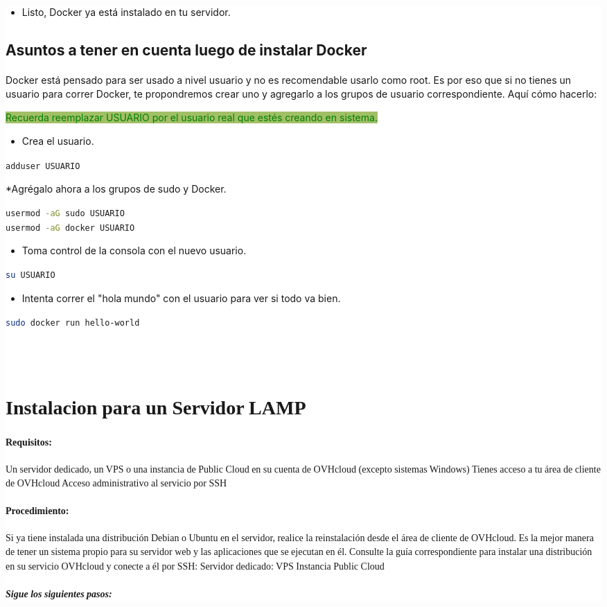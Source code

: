* Listo, Docker ya está instalado en tu servidor.
 
 
## Asuntos a tener en cuenta luego de instalar Docker

Docker está pensado para ser usado a nivel usuario y no es recomendable usarlo como root. Es por eso que si no tienes un usuario para correr Docker, te propondremos crear uno y agregarlo a los grupos de usuario correspondiente.
 Aquí cómo hacerlo:

<span style="color: green; background-color: #A2BF68;">Recuerda reemplazar USUARIO por el usuario real que estés creando en sistema.</span>
* Crea el usuario.

```bash
adduser USUARIO
```

*Agrégalo ahora a los grupos de sudo y Docker.

```bash
usermod -aG sudo USUARIO
usermod -aG docker USUARIO
```

* Toma control de la consola con el nuevo usuario.

```bash
su USUARIO
```

* Intenta correr el "hola mundo" con el usuario para ver si todo va bien.

```bash
sudo docker run hello-world
```

<br><br>

<div style="font-family: Poppins;">

# Instalacion para un Servidor LAMP


#### Requisitos:
Un servidor dedicado, un VPS o una instancia de Public Cloud en su cuenta de OVHcloud (excepto sistemas Windows) Tienes acceso a tu área de cliente de OVHcloud Acceso administrativo al servicio por SSH

#### Procedimiento:
Si ya tiene instalada una distribución Debian o Ubuntu en el servidor, realice la reinstalación desde el área de cliente de OVHcloud. Es la mejor manera de tener un sistema propio para su servidor web y las aplicaciones que se ejecutan en él. Consulte la guía correspondiente para instalar una distribución en su servicio OVHcloud y conecte a él por SSH: Servidor dedicado: VPS Instancia Public Cloud

##### Sigue los siguientes pasos:
